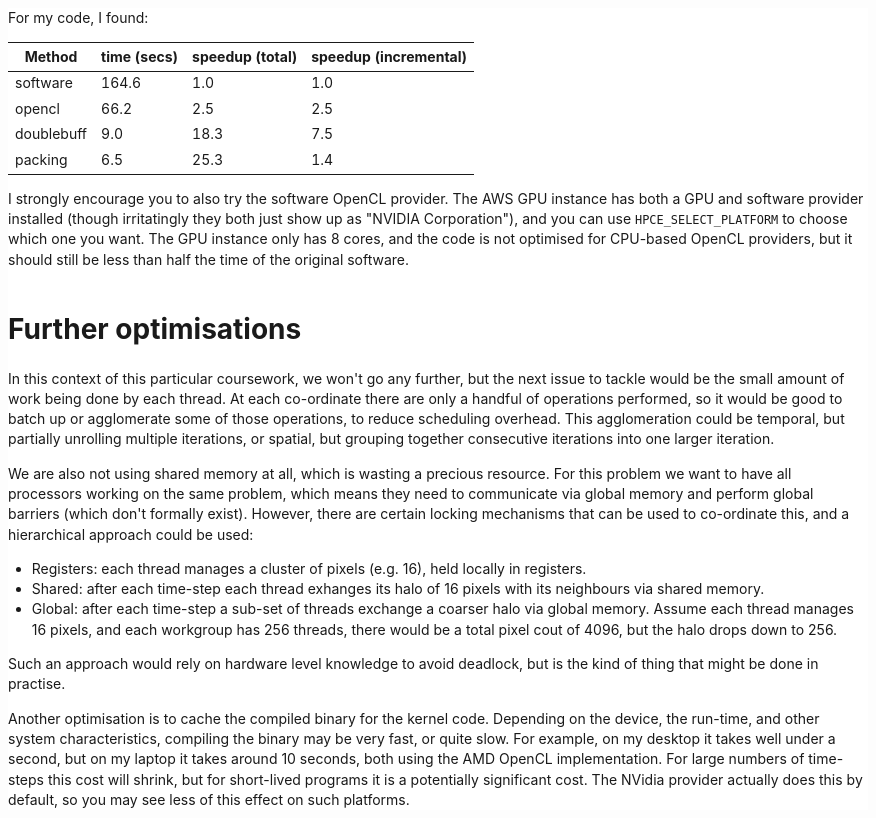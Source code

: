 For my code, I found:

Method     | time (secs)   | speedup (total) | speedup (incremental)
-----------|---------------|-----------------|---------------------
software   |         164.6 |           1.0   |                  1.0
opencl     |          66.2 |           2.5   |                  2.5
doublebuff |           9.0 |          18.3   |                  7.5
packing    |           6.5 |          25.3   |                  1.4
	

I strongly encourage you to also try the software OpenCL provider.
The AWS GPU instance has both a GPU and software provider installed
(though irritatingly they both just show up as "NVIDIA Corporation"),
and you can use `HPCE_SELECT_PLATFORM` to choose which one you
want. The GPU instance only has 8 cores, and the code is not
optimised for CPU-based OpenCL providers, but it should still be
less than half the time of the original software.


Further optimisations
=====================

In this context of this particular coursework, we won't go
any further, but the next issue to tackle would be the
small amount of work being done by each thread. At each
co-ordinate there are only a handful of operations performed,
so it would be good to batch up or agglomerate some
of those operations, to reduce scheduling overhead.
This agglomeration could be temporal, but partially
unrolling multiple iterations, or spatial, but grouping
together consecutive iterations into one larger iteration.

We are also not using shared memory at all, which is wasting
a precious resource. For this problem we want
to have all processors working on the same problem, which
means they need to communicate via global memory and perform
global barriers (which don't formally exist).  However,
there are certain locking mechanisms that can be used to
co-ordinate this, and a hierarchical approach could be used:

- Registers: each thread manages a cluster of pixels (e.g. 16),
  held locally in registers.
- Shared: after each time-step each thread exhanges its
  halo of 16 pixels with its neighbours via shared memory.
- Global: after each time-step a sub-set of threads exchange
  a coarser halo via global memory. Assume each thread manages
  16 pixels, and each workgroup has 256 threads, there would
  be a total pixel cout of 4096, but the halo drops down to
  256.

Such an approach would rely on hardware level knowledge
to avoid deadlock, but is the kind of thing that might
be done in practise.

Another optimisation is to cache the compiled binary
for the kernel code. Depending on the device, the run-time,
and other system characteristics, compiling the binary
may be very fast, or quite slow. For example, on my
desktop it takes well under a second, but on my laptop
it takes around 10 seconds, both using the AMD OpenCL
implementation. For large numbers of time-steps this
cost will shrink, but for short-lived programs it is
a potentially significant cost. The NVidia provider
actually does this by default, so you may see less of
this effect on such platforms.
